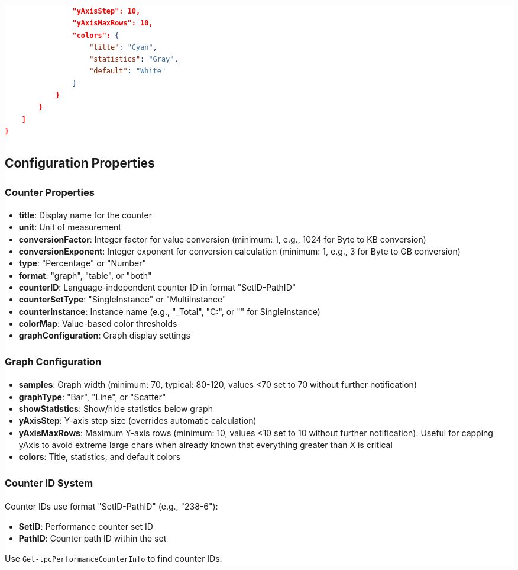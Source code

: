 ```json
                "yAxisStep": 10,
                "yAxisMaxRows": 10,
                "colors": {
                    "title": "Cyan",
                    "statistics": "Gray",
                    "default": "White"
                }
            }
        }
    ]
}
```

## Configuration Properties

### Counter Properties

- **title**: Display name for the counter
- **unit**: Unit of measurement
- **conversionFactor**: Integer factor for value conversion (minimum: 1, e.g., 1024 for Byte to KB conversion)
- **conversionExponent**: Integer exponent for conversion calculation (minimum: 1, e.g., 3 for Byte to GB conversion)
- **type**: "Percentage" or "Number"
- **format**: "graph", "table", or "both"
- **counterID**: Language-independent counter ID in format "SetID-PathID"
- **counterSetType**: "SingleInstance" or "MultiInstance"
- **counterInstance**: Instance name (e.g., "_Total", "C:", or "" for SingleInstance)
- **colorMap**: Value-based color thresholds
- **graphConfiguration**: Graph display settings

### Graph Configuration

- **samples**: Graph width (minimum: 70, typical: 80-120, values <70 set to 70 without further notification)
- **graphType**: "Bar", "Line", or "Scatter"
- **showStatistics**: Show/hide statistics below graph
- **yAxisStep**: Y-axis step size (overrides automatic calculation)
- **yAxisMaxRows**: Maximum Y-axis rows (minimum: 10, values <10 set to 10 without further notification). Useful for capping yAxis to avoid extreme large chars when already known that everything greater than X is critical
- **colors**: Title, statistics, and default colors


### Counter ID System

Counter IDs use format "SetID-PathID" (e.g., "238-6"):

- **SetID**: Performance counter set ID
- **PathID**: Counter path ID within the set

Use `Get-tpcPerformanceCounterInfo` to find counter IDs:
